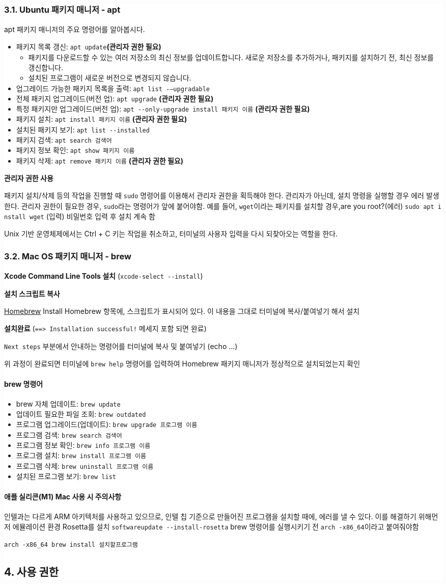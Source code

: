 ### 3.1. Ubuntu 패키지 매니저 - apt

apt 패키지 매니저의 주요 명령어를 알아봅시다.

- 패키지 목록 갱신: `apt update`**(관리자 권한 필요)**
  - 패키지를 다운로드할 수 있는 여러 저장소의 최신 정보를 업데이트합니다. 새로운 저장소를 추가하거나, 패키지를 설치하기 전, 최신 정보를 갱신합니다.
  - 설치된 프로그램이 새로운 버전으로 변경되지 않습니다.
- 업그레이드 가능한 패키지 목록을 출력: `apt list -—upgradable`
- 전체 패키지 업그레이드(버전 업): `apt upgrade` **(관리자 권한 필요)**
- 특정 패키지만 업그레이드(버전 업): `apt --only-upgrade install 패키지 이름` **(관리자 권한 필요)**
- 패키지 설치: `apt install 패키지 이름` **(관리자 권한 필요)**
- 설치된 패키지 보기: `apt list --installed`
- 패키지 검색: `apt search 검색어`
- 패키지 정보 확인: `apt show 패키지 이름`
- 패키지 삭제: `apt remove 패키지 이름` **(관리자 권한 필요)**

**관리자 권한 사용**

패키지 설치/삭제 등의 작업을 진행할 때 `sudo` 명령어를 이용해서 관리자 권한을 획득해야 한다. 관리자가 아닌데, 설치 명령을 실행할 경우 에러 발생 한다. 관리자 권한이 필요한 경우, `sudo`라는 명령어가 앞에 붙어야함. 예를 들어, `wget`이라는 패키지를 설치할 경우,are you root?(에러) `sudo apt install wget` (입력) 비밀번호 입력 후 설치 계속 함

Unix 기반 운영체제에서는 Ctrl + C 키는 작업을 취소하고, 터미널의 사용자 입력을 다시 되찾아오는 역할을 한다.

### 3.2. Mac OS 패키지 매니저 - brew

**Xcode Command Line Tools 설치** (`xcode-select --install`)

**설치 스크립트 복사**

[Homebrew](https://brew.sh/)  Install Homebrew 항목에, 스크립트가 표시되어 있다. 이 내용을 그대로 터미널에 복사/붙여넣기 해서 설치

**설치완료** (`==> Installation successful!` 메세지 포함 되면 완료)

`Next steps` 부분에서 안내하는 명령어를 터미널에 복사 및 붙여넣기 (echo …)

위 과정이 완료되면 터미널에 `brew help` 명령어를 입력하여 Homebrew 패키지 매니저가 정상적으로 설치되었는지 확인

#### brew 명령어

- brew 자체 업데이트: `brew update`
- 업데이트 필요한 파일 조회: `brew outdated`
- 프로그램 업그레이드(업데이트): `brew upgrade 프로그램 이름`
- 프로그램 검색: `brew search 검색어`
- 프로그램 정보 확인: `brew info 프로그램 이름`
- 프로그램 설치: `brew install 프로그램 이름`
- 프로그램 삭제: `brew uninstall 프로그램 이름`
- 설치된 프로그램 보기: `brew list`

#### 애플 실리콘(M1) Mac 사용 시 주의사항

인텔과는 다르게 ARM 아키텍처를 사용하고 있으므로, 인텔 칩 기준으로 만들어진 프로그램을 설치할 때에, 에러를 낼 수 있다. 이를 해결하기 위해먼저 에뮬레이션 환경 Rosetta를 설치 `softwareupdate --install-rosetta` brew 명령어를 실행시키기 전 `arch -x86_64`이라고 붙여줘야함

`arch -x86_64 brew install 설치할프로그램`

## 4. 사용 권한
